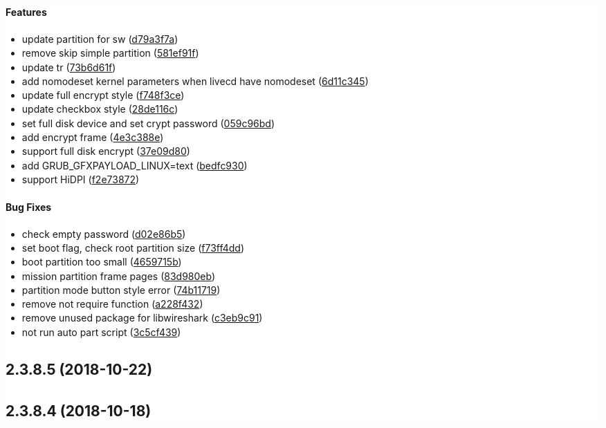 
#### Features

*   update partition for sw ([d79a3f7a](https://github.com/LingmoOS/lingmo-installer-new/commit/d79a3f7a2d864150f2e7b18a5d60b8d53daa1805))
*   remove skip simple partition ([581ef91f](https://github.com/LingmoOS/lingmo-installer-new/commit/581ef91f1419b9f932556aa7312a839c04af8590))
*   update tr ([73b6d61f](https://github.com/LingmoOS/lingmo-installer-new/commit/73b6d61f5bad3213b241418e79b803bf8591d41e))
*   add nomodeset kernel parameters when livecd have nomodeset ([6d11c345](https://github.com/LingmoOS/lingmo-installer-new/commit/6d11c345018ee6eca9457b9fe90152eaebd78e51))
*   update full encrypt style ([f748f3ce](https://github.com/LingmoOS/lingmo-installer-new/commit/f748f3ce0bc9db547ebe4742d579d5225257b622))
*   update checkbox style ([28de116c](https://github.com/LingmoOS/lingmo-installer-new/commit/28de116cd0d42209d9c52f4dbed2d43d8028761a))
*   set full disk device and set crypt password ([059c96bd](https://github.com/LingmoOS/lingmo-installer-new/commit/059c96bde6cbc2eb61d3d207558caa9f348388ab))
*   add encrypt frame ([4e3c388e](https://github.com/LingmoOS/lingmo-installer-new/commit/4e3c388e3ca3a8675711133a28fde11b012b22f8))
*   support full disk encrypt ([37e09d80](https://github.com/LingmoOS/lingmo-installer-new/commit/37e09d806488937a40945ef7aebaa9919a8e5a2c))
*   add GRUB_GFXPAYLOAD_LINUX=text ([bedfc930](https://github.com/LingmoOS/lingmo-installer-new/commit/bedfc9305f2a50c2cb7ceb4dfee5165afd2ccd33))
*   support HiDPI ([f2e73872](https://github.com/LingmoOS/lingmo-installer-new/commit/f2e7387297bd744198db22f7ebccb7965a77e8c6))

#### Bug Fixes

*   check empty password ([d02e86b5](https://github.com/LingmoOS/lingmo-installer-new/commit/d02e86b55bef2b752baee1996f14a14e8304e3ea))
*   set boot flag, check root partition size ([f73ff4dd](https://github.com/LingmoOS/lingmo-installer-new/commit/f73ff4dde64c9df945c914ce3a61a453e22569ff))
*   boot partition too small ([4659715b](https://github.com/LingmoOS/lingmo-installer-new/commit/4659715bee27cc9a38fd4e8e4a5373d48c438e27))
*   mission partition frame pages ([83d980eb](https://github.com/LingmoOS/lingmo-installer-new/commit/83d980ebf375365e5d1fdb422209b784047ac21d))
*   partition mode button style error ([74b11719](https://github.com/LingmoOS/lingmo-installer-new/commit/74b11719429c009e59a55f16d3d214783618d852))
*   remove not require function ([a228f432](https://github.com/LingmoOS/lingmo-installer-new/commit/a228f432f12271846b11028b38cc4cdfe0b472d6))
*   remove unused package for libwireshark ([c3eb9c91](https://github.com/LingmoOS/lingmo-installer-new/commit/c3eb9c91dc2f87a89fc74b0e6d774840d6d0d383))
*   not run auto part script ([3c5cf439](https://github.com/LingmoOS/lingmo-installer-new/commit/3c5cf439ba2fbef2c8cdbdf3b6218413429ec70c))



<a name=""></a>
##  2.3.8.5 (2018-10-22)




<a name=""></a>
##  2.3.8.4 (2018-10-18)

